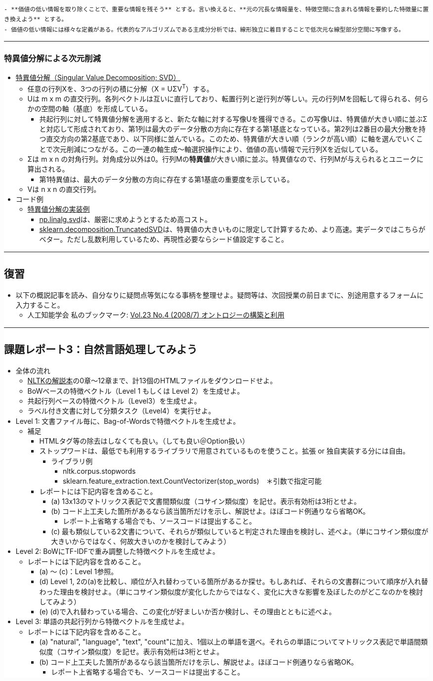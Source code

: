     - **価値の低い情報を取り除くことで、重要な情報を残そう** とする。言い換えると、**元の冗長な情報量を、特徴空間に含まれる情報を要約した特徴量に置き換えよう** とする。
    - 価値の低い情報には様々な定義がある。代表的なアルゴリズムである主成分分析では、線形独立に着目することで低次元な線型部分空間に写像する。

<hr>

### <a name="svd">特異値分解による次元削減</a>
- [特異値分解（Singular Value Decomposition; SVD）](https://en.wikipedia.org/wiki/Singular_value_decomposition)
  - 任意の行列Xを、3つの行列の積に分解（X = UΣV<sup>T</sup>）する。
  - Uは m x m の直交行列。各列ベクトルは互いに直行しており、転置行列と逆行列が等しい。元の行列Mを回転して得られる、何らかの空間の軸（基底）を形成している。
    - 共起行列に対して特異値分解を適用すると、新たな軸に対する写像Uを獲得できる。この写像Uは、特異値が大きい順に並ぶΣと対応して形成されており、第1列は最大のデータ分散の方向に存在する第1基底となっている。第2列は2番目の最大分散を持つ直交方向の第2基底であり、以下同様に並んでいる。このため、特異値が大きい順（ランクが高い順）に軸を選んでいくことで次元削減につながる。この一連の軸生成〜軸選択操作により、価値の高い情報で元行列Xを近似している。
  - Σは m x n の対角行列。対角成分以外は0。行列Mの**特異値**が大きい順に並ぶ。特異値なので、行列Mが与えられるとユニークに算出される。
    - 第1特異値は、最大のデータ分散の方向に存在する第1基底の重要度を示している。
  - Vは n x n の直交行列。
- コード例
  - [特異値分解の実装例](./nlp1.ipynb#svd)
    - [np.linalg.svd](https://docs.scipy.org/doc/numpy/reference/generated/numpy.linalg.svd.html)は、厳密に求めようとするため高コスト。
    - [sklearn.decomposition.TruncatedSVD](https://scikit-learn.org/stable/modules/generated/sklearn.decomposition.TruncatedSVD.html)は、特異値の大きいものに限定して計算するため、より高速。実データではこちらがベター。ただし乱数利用しているため、再現性必要ならシード値設定すること。

<hr>

## <a name="review">復習</a>
- 以下の概説記事を読み、自分なりに疑問点等気になる事柄を整理せよ。疑問等は、次回授業の前日までに、別途用意するフォームに入力すること。
  - 人工知能学会 私のブックマーク: [Vol.23 No.4 (2008/7) オントロジーの構築と利用](https://www.ai-gakkai.or.jp/my-bookmark_vol23-no4/)

<hr>

## <a name="report3">**課題レポート3：自然言語処理してみよう**</a>
- 全体の流れ
  - [NLTKの解説本](https://www.nltk.org/book/)の0章〜12章まで、計13個のHTMLファイルをダウンロードせよ。
  - BoWベースの特徴ベクトル（Level 1 もしくは Level 2）を生成せよ。
  - 共起行列ベースの特徴ベクトル（Level3）を生成せよ。
  - ラベル付き文書に対して分類タスク（Level4）を実行せよ。
- Level 1: 文書ファイル毎に、Bag-of-Wordsで特徴ベクトルを生成せよ。
  - 補足
    - HTMLタグ等の除去はしなくても良い。（しても良い＠Option扱い）
    - ストップワードは、最低でも利用するライブラリで用意されているものを使うこと。拡張 or 独自実装する分には自由。
      - ライブラリ例
        - nltk.corpus.stopwords
        - sklearn.feature_extraction.text.CountVectorizer(stop_words)　＊引数で指定可能
    - レポートには下記内容を含めること。
      - (a) 13x13のマトリックス表記で文書間類似度（コサイン類似度）を記せ。表示有効桁は3桁とせよ。
      - (b) コード上工夫した箇所があるなら該当箇所だけを示し、解説せよ。ほぼコード例通りなら省略OK。
        - レポート上省略する場合でも、ソースコードは提出すること。
      - (c) 最も類似している2文書について、それらが類似していると判定された理由を検討し、述べよ。（単にコサイン類似度が大きいからではなく、何故大きいのかを検討してみよう）
- Level 2: BoWにTF-IDFで重み調整した特徴ベクトルを生成せよ。
  - レポートには下記内容を含めること。
    - (a) 〜 (c)：Level 1参照。
    - (d) Level 1, 2の(a)を比較し、順位が入れ替わっている箇所があるか探せ。もしあれば、それらの文書群について順序が入れ替わった理由を検討せよ。（単にコサイン類似度が変化したからではなく、変化に大きな影響を及ぼしたのがどこなのかを検討してみよう）
    - (e) (d)で入れ替わっている場合、この変化が好ましいか否か検討し、その理由とともに述べよ。
- Level 3: 単語の共起行列から特徴ベクトルを生成せよ。
  - レポートには下記内容を含めること。
    - (a) "natural", "language", "text", "count"に加え、1個以上の単語を選べ。それらの単語についてマトリックス表記で単語間類似度（コサイン類似度）を記せ。表示有効桁は3桁とせよ。
    - (b) コード上工夫した箇所があるなら該当箇所だけを示し、解説せよ。ほぼコード例通りなら省略OK。
      - レポート上省略する場合でも、ソースコードは提出すること。